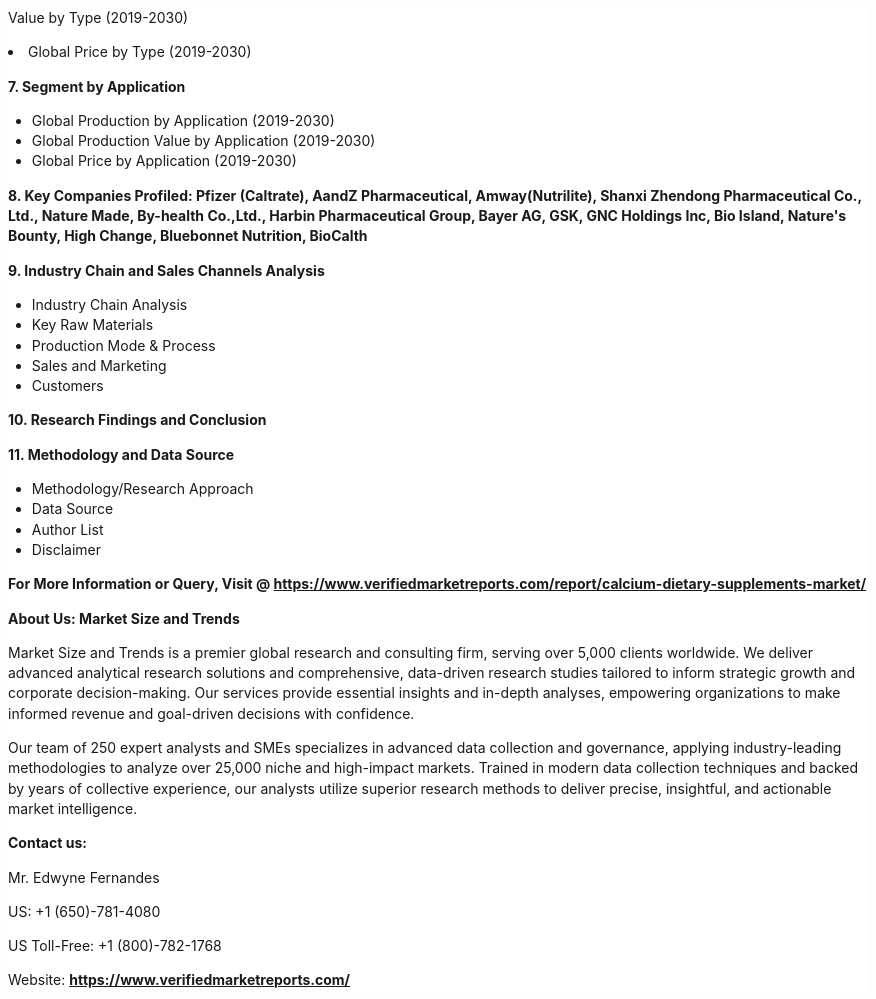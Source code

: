 Value by Type (2019-2030)</li><li>Global Price by Type (2019-2030)</li></ul><p><strong>7. Segment by Application</strong></p><ul><li>Global Production by Application (2019-2030)</li><li>Global Production Value by Application (2019-2030)</li><li>Global Price by Application (2019-2030)</li></ul><p><strong>8. Key Companies Profiled: Pfizer (Caltrate), AandZ Pharmaceutical, Amway(Nutrilite), Shanxi Zhendong Pharmaceutical Co., Ltd., Nature Made, By-health Co.,Ltd., Harbin Pharmaceutical Group, Bayer AG, GSK, GNC Holdings Inc, Bio Island, Nature's Bounty, High Change, Bluebonnet Nutrition, BioCalth</strong></p><p><strong>9. Industry Chain and Sales Channels Analysis</strong></p><ul><li>Industry Chain Analysis</li><li>Key Raw Materials</li><li>Production Mode &amp; Process</li><li>Sales and Marketing</li><li>Customers</li></ul><p><strong>10. Research Findings and Conclusion</strong></p><p><strong>11. Methodology and Data Source</strong></p><ul><li>Methodology/Research Approach</li><li>Data Source</li><li>Author List</li><li>Disclaimer</li></ul></p><p><strong>For More Information or Query, Visit @ <a href="https://www.verifiedmarketreports.com/report/calcium-dietary-supplements-market/">https://www.verifiedmarketreports.com/report/calcium-dietary-supplements-market/</a></strong></p><p><strong>About Us: Market Size and Trends</strong></p><p>Market Size and Trends is a premier global research and consulting firm, serving over 5,000 clients worldwide. We deliver advanced analytical research solutions and comprehensive, data-driven research studies tailored to inform strategic growth and corporate decision-making. Our services provide essential insights and in-depth analyses, empowering organizations to make informed revenue and goal-driven decisions with confidence.</p><p>Our team of 250 expert analysts and SMEs specializes in advanced data collection and governance, applying industry-leading methodologies to analyze over 25,000 niche and high-impact markets. Trained in modern data collection techniques and backed by years of collective experience, our analysts utilize superior research methods to deliver precise, insightful, and actionable market intelligence.</p><p><strong>Contact us:</strong></p><p>Mr. Edwyne Fernandes</p><p>US: +1 (650)-781-4080</p><p>US Toll-Free: +1 (800)-782-1768</p><p>Website: <strong><a href="https://www.verifiedmarketreports.com/">https://www.verifiedmarketreports.com/</a></strong></p>
